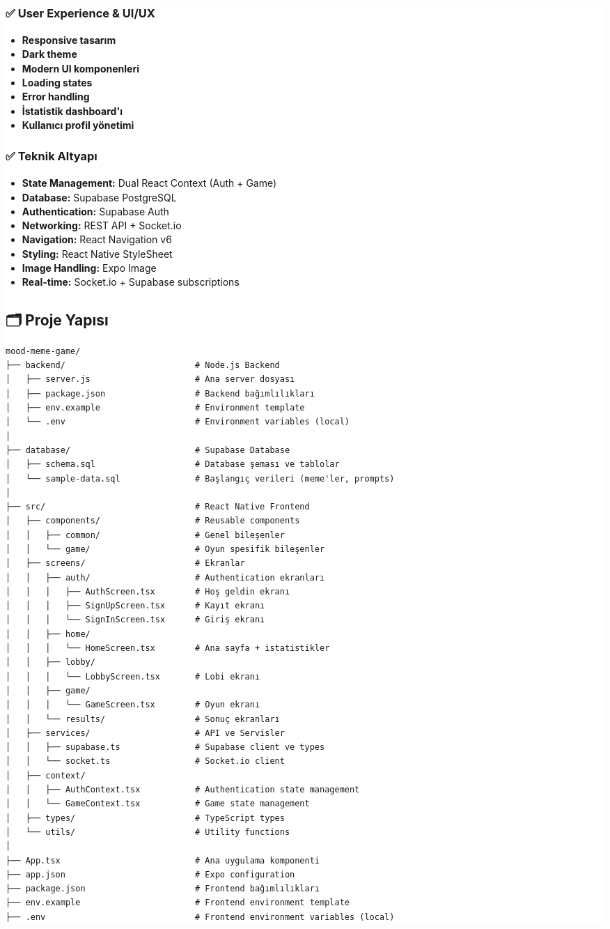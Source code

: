 ### ✅ User Experience & UI/UX
- **Responsive tasarım**
- **Dark theme**
- **Modern UI komponenleri**
- **Loading states**
- **Error handling**
- **İstatistik dashboard'ı**
- **Kullanıcı profil yönetimi**

### ✅ Teknik Altyapı
- **State Management:** Dual React Context (Auth + Game)
- **Database:** Supabase PostgreSQL
- **Authentication:** Supabase Auth
- **Networking:** REST API + Socket.io
- **Navigation:** React Navigation v6
- **Styling:** React Native StyleSheet
- **Image Handling:** Expo Image
- **Real-time:** Socket.io + Supabase subscriptions

## 🗂️ Proje Yapısı

```
mood-meme-game/
├── backend/                          # Node.js Backend
│   ├── server.js                     # Ana server dosyası
│   ├── package.json                  # Backend bağımlılıkları
│   ├── env.example                   # Environment template
│   └── .env                          # Environment variables (local)
│
├── database/                         # Supabase Database
│   ├── schema.sql                    # Database şeması ve tablolar
│   └── sample-data.sql               # Başlangıç verileri (meme'ler, prompts)
│
├── src/                              # React Native Frontend
│   ├── components/                   # Reusable components
│   │   ├── common/                   # Genel bileşenler
│   │   └── game/                     # Oyun spesifik bileşenler
│   ├── screens/                      # Ekranlar
│   │   ├── auth/                     # Authentication ekranları
│   │   │   ├── AuthScreen.tsx        # Hoş geldin ekranı
│   │   │   ├── SignUpScreen.tsx      # Kayıt ekranı
│   │   │   └── SignInScreen.tsx      # Giriş ekranı
│   │   ├── home/
│   │   │   └── HomeScreen.tsx        # Ana sayfa + istatistikler
│   │   ├── lobby/
│   │   │   └── LobbyScreen.tsx       # Lobi ekranı
│   │   ├── game/
│   │   │   └── GameScreen.tsx        # Oyun ekranı
│   │   └── results/                  # Sonuç ekranları
│   ├── services/                     # API ve Servisler
│   │   ├── supabase.ts               # Supabase client ve types
│   │   └── socket.ts                 # Socket.io client
│   ├── context/
│   │   ├── AuthContext.tsx           # Authentication state management
│   │   └── GameContext.tsx           # Game state management
│   ├── types/                        # TypeScript types
│   └── utils/                        # Utility functions
│
├── App.tsx                           # Ana uygulama komponenti
├── app.json                          # Expo configuration
├── package.json                      # Frontend bağımlılıkları
├── env.example                       # Frontend environment template
├── .env                              # Frontend environment variables (local)
```